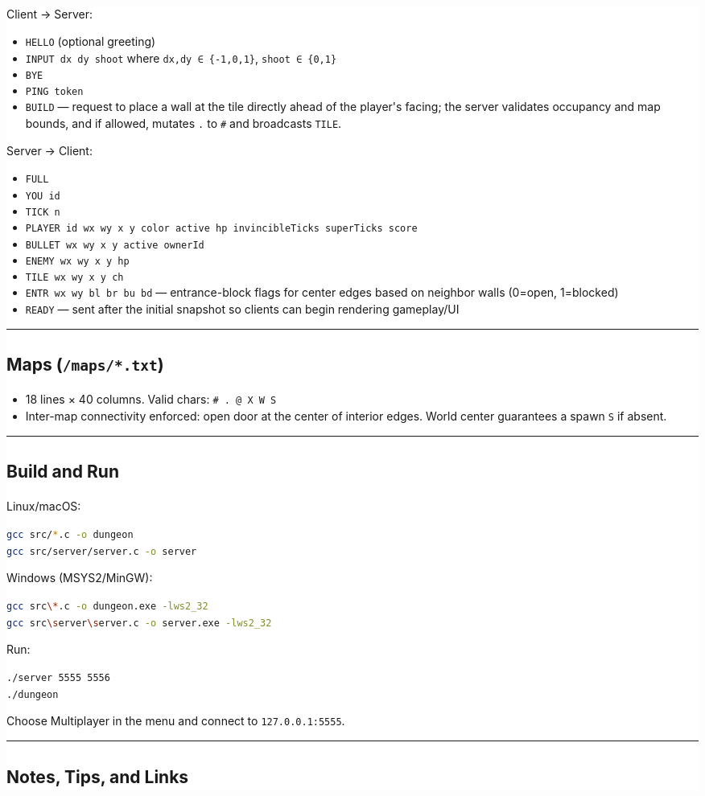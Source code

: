 Client → Server:
- `HELLO` (optional greeting)
- `INPUT dx dy shoot` where `dx,dy ∈ {-1,0,1}`, `shoot ∈ {0,1}`
- `BYE`
- `PING token`
 - `BUILD` — request to place a wall at the tile directly ahead of the player's facing; the server validates occupancy and map bounds, and if allowed, mutates `.` to `#` and broadcasts `TILE`.

Server → Client:
- `FULL`
- `YOU id`
- `TICK n`
- `PLAYER id wx wy x y color active hp invincibleTicks superTicks score`
- `BULLET wx wy x y active ownerId`
- `ENEMY wx wy x y hp`
- `TILE wx wy x y ch`
 - `ENTR wx wy bl br bu bd` — entrance-block flags for center edges based on neighbor walls (0=open, 1=blocked)
 - `READY` — sent after the initial snapshot so clients can begin rendering gameplay/UI

---

## Maps (`/maps/*.txt`)

- 18 lines × 40 columns. Valid chars: `# . @ X W S`
- Inter-map connectivity enforced: open door at the center of interior edges. World center guarantees a spawn `S` if absent.

---

## Build and Run

Linux/macOS:
```bash
gcc src/*.c -o dungeon
gcc src/server/server.c -o server
```

Windows (MSYS2/MinGW):
```bash
gcc src\*.c -o dungeon.exe -lws2_32
gcc src\server\server.c -o server.exe -lws2_32
```

Run:
```bash
./server 5555 5556
./dungeon
```
Choose Multiplayer in the menu and connect to `127.0.0.1:5555`.

---

## Notes, Tips, and Links
